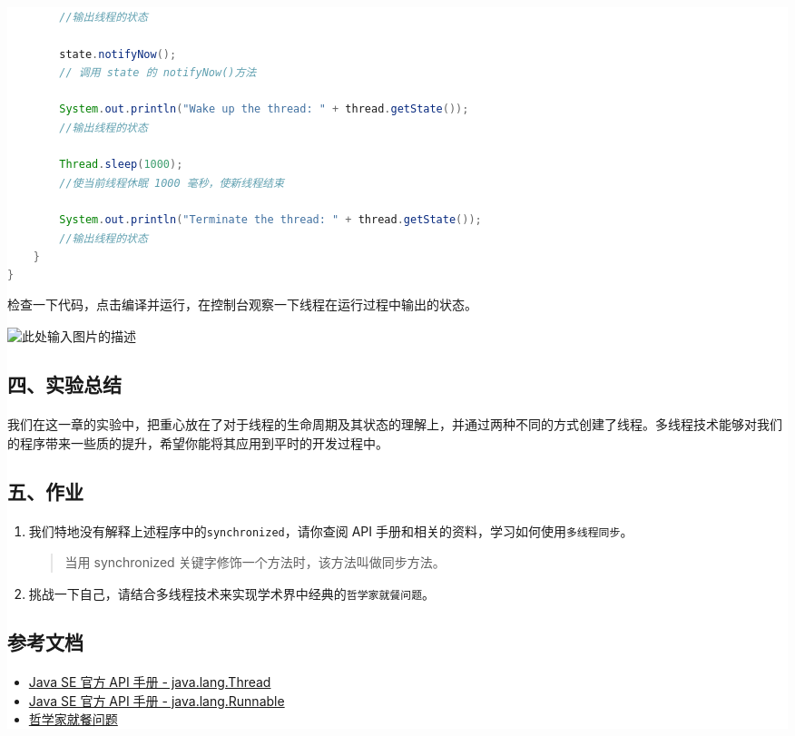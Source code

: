 ```java
        //输出线程的状态

        state.notifyNow(); 
        // 调用 state 的 notifyNow()方法

        System.out.println("Wake up the thread: " + thread.getState());
        //输出线程的状态

        Thread.sleep(1000); 
        //使当前线程休眠 1000 毫秒，使新线程结束

        System.out.println("Terminate the thread: " + thread.getState());
        //输出线程的状态
    }
} 
```

检查一下代码，点击编译并运行，在控制台观察一下线程在运行过程中输出的状态。

![此处输入图片的描述](img/document-uid85931labid1100timestamp1436516727706.jpg)

## 四、实验总结

我们在这一章的实验中，把重心放在了对于线程的生命周期及其状态的理解上，并通过两种不同的方式创建了线程。多线程技术能够对我们的程序带来一些质的提升，希望你能将其应用到平时的开发过程中。

## 五、作业

1.  我们特地没有解释上述程序中的`synchronized`，请你查阅 API 手册和相关的资料，学习如何使用`多线程同步`。

    >当用 synchronized 关键字修饰一个方法时，该方法叫做同步方法。

2.  挑战一下自己，请结合多线程技术来实现学术界中经典的`哲学家就餐问题`。

## 参考文档

*   [Java SE 官方 API 手册 - java.lang.Thread](http://docs.oracle.com/javase/7/docs/api/java/lang/Thread.html)
*   [Java SE 官方 API 手册 - java.lang.Runnable](http://docs.oracle.com/javase/7/docs/api/java/lang/Runnable.html)
*   [哲学家就餐问题](http://baike.baidu.com/view/3446884.htm)